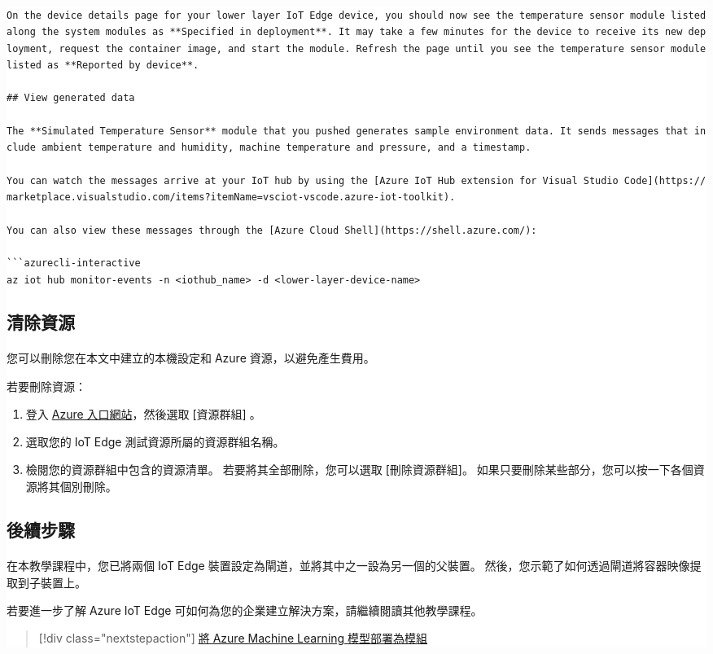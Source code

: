    ```azurecli-interactive
On the device details page for your lower layer IoT Edge device, you should now see the temperature sensor module listed along the system modules as **Specified in deployment**. It may take a few minutes for the device to receive its new deployment, request the container image, and start the module. Refresh the page until you see the temperature sensor module listed as **Reported by device**.

## View generated data

The **Simulated Temperature Sensor** module that you pushed generates sample environment data. It sends messages that include ambient temperature and humidity, machine temperature and pressure, and a timestamp.

You can watch the messages arrive at your IoT hub by using the [Azure IoT Hub extension for Visual Studio Code](https://marketplace.visualstudio.com/items?itemName=vsciot-vscode.azure-iot-toolkit).

You can also view these messages through the [Azure Cloud Shell](https://shell.azure.com/):

   ```azurecli-interactive
   az iot hub monitor-events -n <iothub_name> -d <lower-layer-device-name>
   ```

## <a name="clean-up-resources"></a>清除資源

您可以刪除您在本文中建立的本機設定和 Azure 資源，以避免產生費用。

若要刪除資源：

1. 登入 [Azure 入口網站](https://portal.azure.com)，然後選取 [資源群組]  。

2. 選取您的 IoT Edge 測試資源所屬的資源群組名稱。 

3. 檢閱您的資源群組中包含的資源清單。 若要將其全部刪除，您可以選取 [刪除資源群組]。 如果只要刪除某些部分，您可以按一下各個資源將其個別刪除。 

## <a name="next-steps"></a>後續步驟

在本教學課程中，您已將兩個 IoT Edge 裝置設定為閘道，並將其中之一設為另一個的父裝置。 然後，您示範了如何透過閘道將容器映像提取到子裝置上。

若要進一步了解 Azure IoT Edge 可如何為您的企業建立解決方案，請繼續閱讀其他教學課程。

> [!div class="nextstepaction"]
> [將 Azure Machine Learning 模型部署為模組](tutorial-deploy-machine-learning.md)